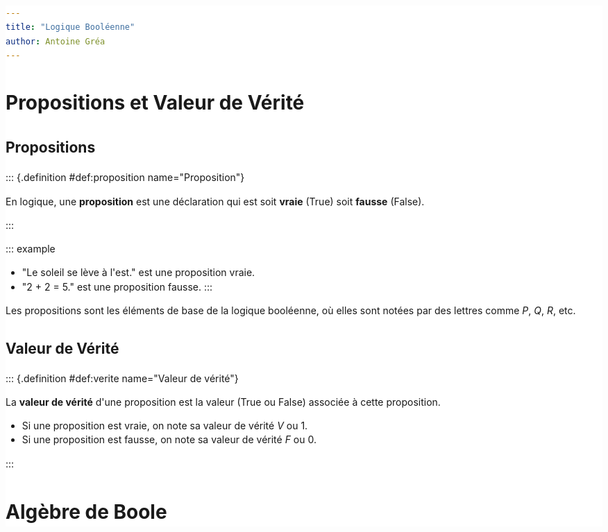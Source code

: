 ```yaml
---
title: "Logique Booléenne"
author: Antoine Gréa
---
```


# Propositions et Valeur de Vérité

## Propositions

::: {.definition #def:proposition name="Proposition"}

En logique, une **proposition** est une déclaration qui est soit **vraie** (True) soit **fausse** (False).

:::

::: example

- "Le soleil se lève à l'est." est une proposition vraie.
- "2 + 2 = 5." est une proposition fausse.
:::

Les propositions sont les éléments de base de la logique booléenne, où elles sont notées par des lettres comme $P$, $Q$, $R$, etc.

## Valeur de Vérité

::: {.definition #def:verite name="Valeur de vérité"}

La **valeur de vérité** d'une proposition est la valeur (True ou False) associée à cette proposition.

- Si une proposition est vraie, on note sa valeur de vérité $V$ ou $1$.
- Si une proposition est fausse, on note sa valeur de vérité $F$ ou $0$.

:::

# Algèbre de Boole
